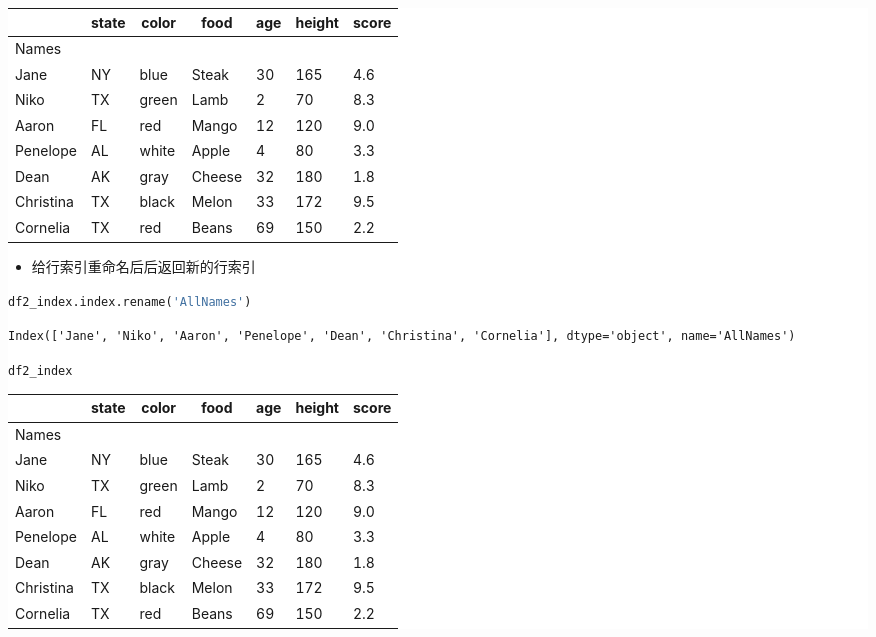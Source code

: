 

 || state | color | food | age | height | score | 
|-----------|-------|-------|--------|--------|-------|-----|
| Names |  |  |  |  |  |  |
| Jane | NY | blue | Steak | 30 | 165 | 4.6 |
| Niko | TX | green | Lamb | 2 | 70 | 8.3 |
| Aaron | FL | red | Mango | 12 | 120 | 9.0 |
| Penelope | AL | white | Apple | 4 | 80 | 3.3 |
| Dean | AK | gray | Cheese | 32 | 180 | 1.8 |
| Christina | TX | black | Melon | 33 | 172 | 9.5 |
| Cornelia | TX | red | Beans | 69 | 150 | 2.2 |



+ 给行索引重命名后后返回新的行索引


```python
df2_index.index.rename('AllNames')
```




    Index(['Jane', 'Niko', 'Aaron', 'Penelope', 'Dean', 'Christina', 'Cornelia'], dtype='object', name='AllNames')




```python
df2_index
```




|| state | color | food | age | height | score |  
|-----------|-------|-------|--------|--------|-------|-----|
| Names |  |  |  |  |  |  |
| Jane | NY | blue | Steak | 30 | 165 | 4.6 |
| Niko | TX | green | Lamb | 2 | 70 | 8.3 |
| Aaron | FL | red | Mango | 12 | 120 | 9.0 |
| Penelope | AL | white | Apple | 4 | 80 | 3.3 |
| Dean | AK | gray | Cheese | 32 | 180 | 1.8 |
| Christina | TX | black | Melon | 33 | 172 | 9.5 |
| Cornelia | TX | red | Beans | 69 | 150 | 2.2 |

